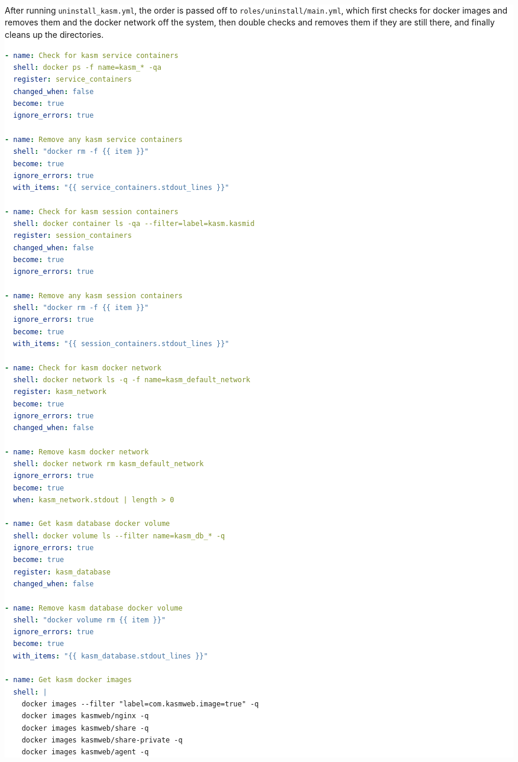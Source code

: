 After running `uninstall_kasm.yml`, the order is passed off to `roles/uninstall/main.yml`, which first checks for docker images and removes them and the docker network off the system, then double checks and removes them if they are still there, and finally cleans up the directories.

```yml
- name: Check for kasm service containers
  shell: docker ps -f name=kasm_* -qa
  register: service_containers
  changed_when: false
  become: true
  ignore_errors: true

- name: Remove any kasm service containers
  shell: "docker rm -f {{ item }}"
  become: true
  ignore_errors: true
  with_items: "{{ service_containers.stdout_lines }}"

- name: Check for kasm session containers
  shell: docker container ls -qa --filter=label=kasm.kasmid
  register: session_containers
  changed_when: false
  become: true
  ignore_errors: true
  
- name: Remove any kasm session containers
  shell: "docker rm -f {{ item }}"
  ignore_errors: true
  become: true
  with_items: "{{ session_containers.stdout_lines }}"

- name: Check for kasm docker network
  shell: docker network ls -q -f name=kasm_default_network
  register: kasm_network
  become: true
  ignore_errors: true
  changed_when: false

- name: Remove kasm docker network
  shell: docker network rm kasm_default_network
  ignore_errors: true
  become: true
  when: kasm_network.stdout | length > 0

- name: Get kasm database docker volume
  shell: docker volume ls --filter name=kasm_db_* -q
  ignore_errors: true
  become: true
  register: kasm_database
  changed_when: false

- name: Remove kasm database docker volume
  shell: "docker volume rm {{ item }}"
  ignore_errors: true
  become: true
  with_items: "{{ kasm_database.stdout_lines }}"

- name: Get kasm docker images
  shell: |
    docker images --filter "label=com.kasmweb.image=true" -q
    docker images kasmweb/nginx -q
    docker images kasmweb/share -q
    docker images kasmweb/share-private -q
    docker images kasmweb/agent -q
```